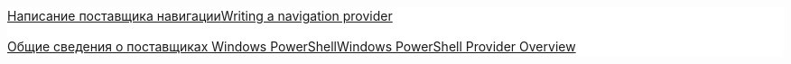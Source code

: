 [<span data-ttu-id="600d0-143">Написание поставщика навигации</span><span class="sxs-lookup"><span data-stu-id="600d0-143">Writing a navigation provider</span></span>](./writing-a-navigation-provider.md)

[<span data-ttu-id="600d0-144">Общие сведения о поставщиках Windows PowerShell</span><span class="sxs-lookup"><span data-stu-id="600d0-144">Windows PowerShell Provider Overview</span></span>](./windows-powershell-provider-overview.md)

